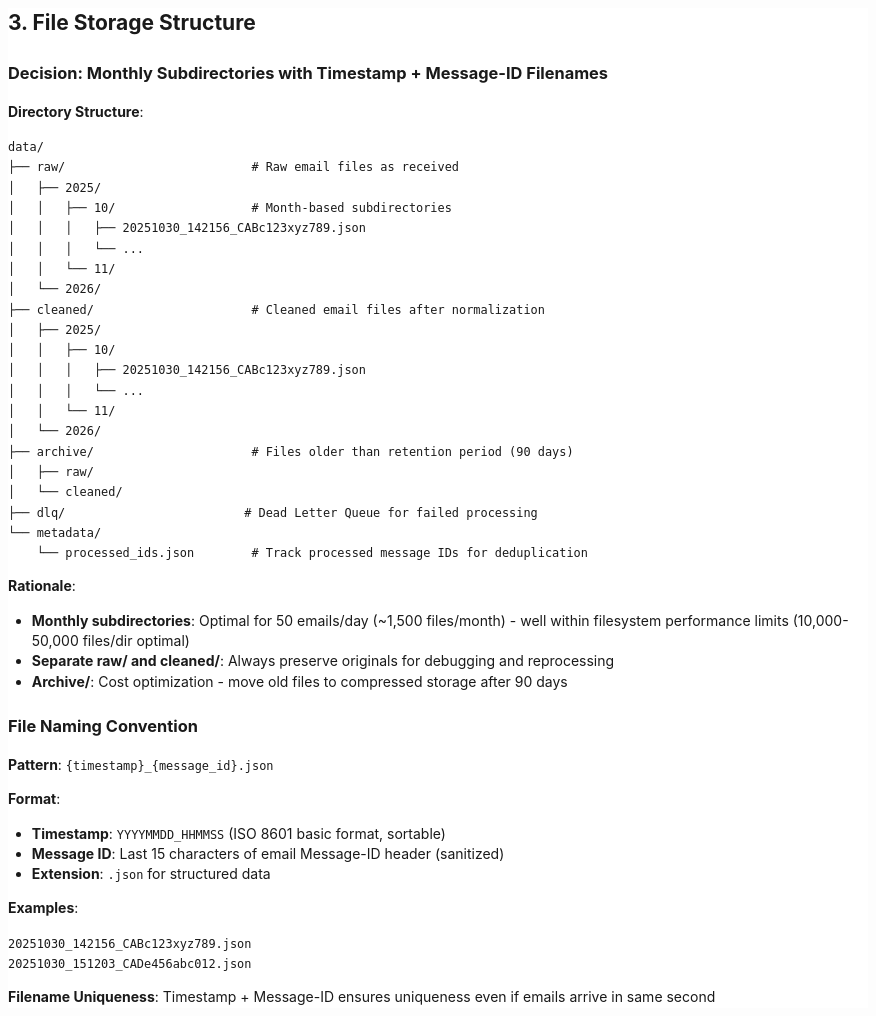 
## 3. File Storage Structure

### Decision: Monthly Subdirectories with Timestamp + Message-ID Filenames

**Directory Structure**:
```
data/
├── raw/                          # Raw email files as received
│   ├── 2025/
│   │   ├── 10/                   # Month-based subdirectories
│   │   │   ├── 20251030_142156_CABc123xyz789.json
│   │   │   └── ...
│   │   └── 11/
│   └── 2026/
├── cleaned/                      # Cleaned email files after normalization
│   ├── 2025/
│   │   ├── 10/
│   │   │   ├── 20251030_142156_CABc123xyz789.json
│   │   │   └── ...
│   │   └── 11/
│   └── 2026/
├── archive/                      # Files older than retention period (90 days)
│   ├── raw/
│   └── cleaned/
├── dlq/                         # Dead Letter Queue for failed processing
└── metadata/
    └── processed_ids.json        # Track processed message IDs for deduplication
```

**Rationale**:
- **Monthly subdirectories**: Optimal for 50 emails/day (~1,500 files/month) - well within filesystem performance limits (10,000-50,000 files/dir optimal)
- **Separate raw/ and cleaned/**: Always preserve originals for debugging and reprocessing
- **Archive/**: Cost optimization - move old files to compressed storage after 90 days

### File Naming Convention

**Pattern**: `{timestamp}_{message_id}.json`

**Format**:
- **Timestamp**: `YYYYMMDD_HHMMSS` (ISO 8601 basic format, sortable)
- **Message ID**: Last 15 characters of email Message-ID header (sanitized)
- **Extension**: `.json` for structured data

**Examples**:
```
20251030_142156_CABc123xyz789.json
20251030_151203_CADe456abc012.json
```

**Filename Uniqueness**: Timestamp + Message-ID ensures uniqueness even if emails arrive in same second
